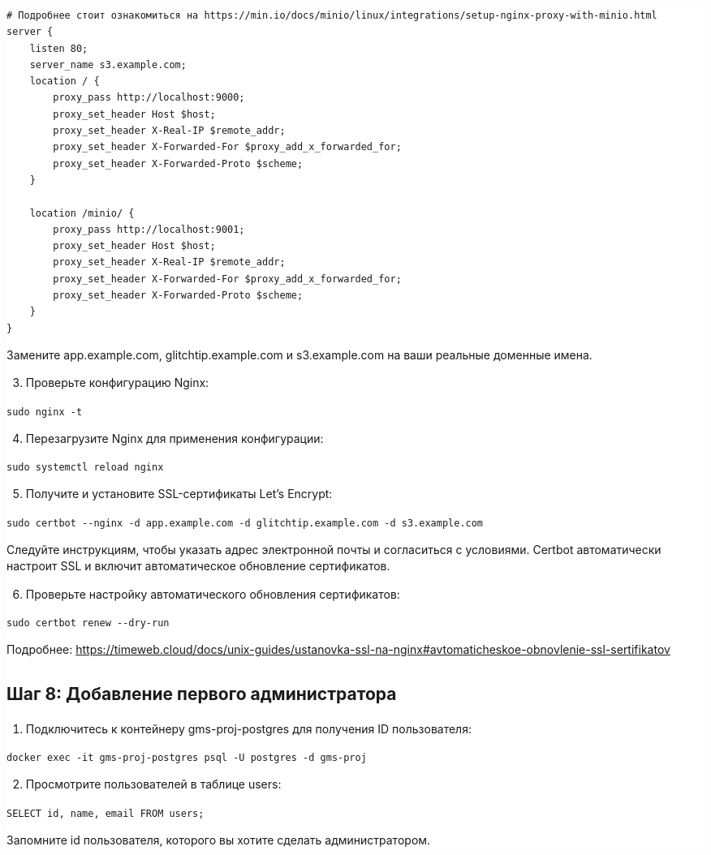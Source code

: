 ```
# Подробнее стоит ознакомиться на https://min.io/docs/minio/linux/integrations/setup-nginx-proxy-with-minio.html
server { 
	listen 80; 
	server_name s3.example.com;
	location / {
	    proxy_pass http://localhost:9000;
	    proxy_set_header Host $host;
	    proxy_set_header X-Real-IP $remote_addr;
	    proxy_set_header X-Forwarded-For $proxy_add_x_forwarded_for;
	    proxy_set_header X-Forwarded-Proto $scheme;
	}

	location /minio/ {
	    proxy_pass http://localhost:9001;
	    proxy_set_header Host $host;
	    proxy_set_header X-Real-IP $remote_addr;
	    proxy_set_header X-Forwarded-For $proxy_add_x_forwarded_for;
	    proxy_set_header X-Forwarded-Proto $scheme;
	}
}
```
Замените app.example.com, glitchtip.example.com и s3.example.com на ваши реальные доменные имена.

3. Проверьте конфигурацию Nginx:
```
sudo nginx -t
```
4. Перезагрузите Nginx для применения конфигурации:
```
sudo systemctl reload nginx
```
5. Получите и установите SSL-сертификаты Let’s Encrypt:
```
sudo certbot --nginx -d app.example.com -d glitchtip.example.com -d s3.example.com
```
Следуйте инструкциям, чтобы указать адрес электронной почты и согласиться с условиями. Certbot автоматически настроит SSL и включит автоматическое обновление сертификатов.

6. Проверьте настройку автоматического обновления сертификатов:
```
sudo certbot renew --dry-run
```
Подробнее: https://timeweb.cloud/docs/unix-guides/ustanovka-ssl-na-nginx#avtomaticheskoe-obnovlenie-ssl-sertifikatov

## Шаг 8: Добавление первого администратора

1.  Подключитесь к контейнеру gms-proj-postgres для получения ID пользователя:
```
docker exec -it gms-proj-postgres psql -U postgres -d gms-proj
```

2. Просмотрите пользователей в таблице users:
```
SELECT id, name, email FROM users;
```
Запомните id пользователя, которого вы хотите сделать администратором.
